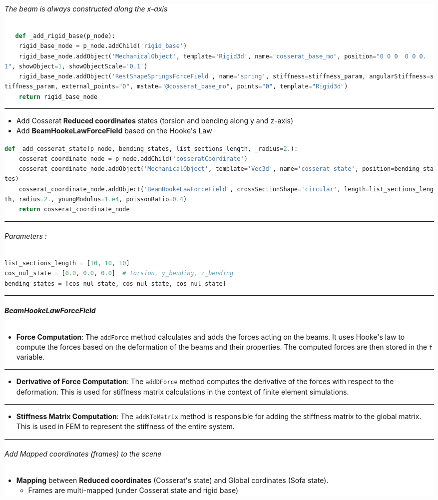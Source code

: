 ###### The beam is always constructed along the x-axis
```python
   def _add_rigid_base(p_node):  
    rigid_base_node = p_node.addChild('rigid_base')  
    rigid_base_node.addObject('MechanicalObject', template='Rigid3d', name="cosserat_base_mo", position="0 0 0  0 0 0. 1", showObject=1, showObjectScale='0.1')  
    rigid_base_node.addObject('RestShapeSpringsForceField', name='spring', stiffness=stiffness_param, angularStiffness=stiffness_param, external_points="0", mstate="@cosserat_base_mo", points="0", template="Rigid3d")  
    return rigid_base_node
```

---
- Add Cosserat **Reduced coordinates** states (torsion and bending along y and z-axis) 
- Add **BeamHookeLawForceField** based on the Hooke's Law
```python 
def _add_cosserat_state(p_node, bending_states, list_sections_length, _radius=2.):  
    cosserat_coordinate_node = p_node.addChild('cosseratCoordinate')  
    cosserat_coordinate_node.addObject('MechanicalObject', template='Vec3d', name='cosserat_state', position=bending_states)  
    cosserat_coordinate_node.addObject('BeamHookeLawForceField', crossSectionShape='circular', length=list_sections_length, radius=2., youngModulus=1.e4, poissonRatio=0.4)  
    return cosserat_coordinate_node
```

---
###### Parameters :
```python
list_sections_length = [10, 10, 10] 
cos_nul_state = [0.0, 0.0, 0.0]  # torsion, y_bending, z_bending  
bending_states = [cos_nul_state, cos_nul_state, cos_nul_state]  
```
---
###### **BeamHookeLawForceField**
- **Force Computation**: The `addForce` method calculates and adds the forces acting on the beams. It uses Hooke's law to compute the forces based on the deformation of the beams and their properties. The computed forces are then stored in the `f` variable.
---
- **Derivative of Force Computation**: The `addDForce` method computes the derivative of the forces with respect to the deformation. This is used for stiffness matrix calculations in the context of finite element simulations.

---
- **Stiffness Matrix Computation**: The `addKToMatrix` method is responsible for adding the stiffness matrix to the global matrix. This is used in FEM to represent the stiffness of the entire system.
---
###### Add Mapped coordinates (frames) to the scene 
- **Mapping** between **Reduced coordinates** (Cosserat's state) and Global cordinates (Sofa state). 
	- Frames are multi-mapped (under Cosserat state and rigid base)
